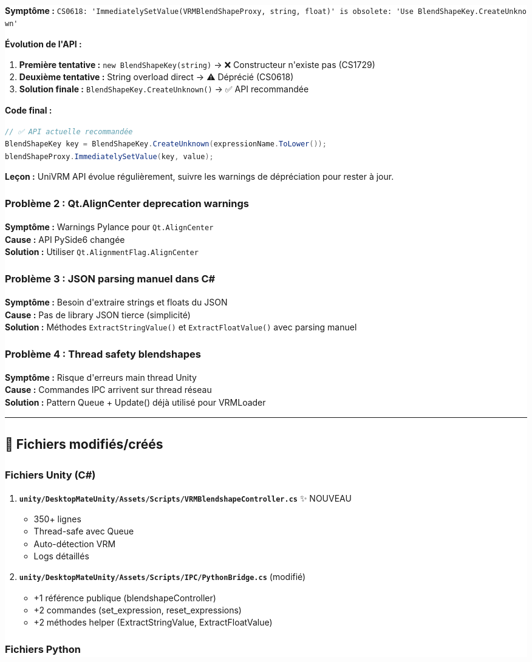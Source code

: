 **Symptôme :** `CS0618: 'ImmediatelySetValue(VRMBlendShapeProxy, string, float)' is obsolete: 'Use BlendShapeKey.CreateUnknown'`

**Évolution de l'API :**
1. **Première tentative :** `new BlendShapeKey(string)` → ❌ Constructeur n'existe pas (CS1729)
2. **Deuxième tentative :** String overload direct → ⚠️ Déprécié (CS0618)
3. **Solution finale :** `BlendShapeKey.CreateUnknown()` → ✅ API recommandée

**Code final :**
```csharp
// ✅ API actuelle recommandée
BlendShapeKey key = BlendShapeKey.CreateUnknown(expressionName.ToLower());
blendShapeProxy.ImmediatelySetValue(key, value);
```

**Leçon :** UniVRM API évolue régulièrement, suivre les warnings de dépréciation pour rester à jour.

### Problème 2 : Qt.AlignCenter deprecation warnings

**Symptôme :** Warnings Pylance pour `Qt.AlignCenter`  
**Cause :** API PySide6 changée  
**Solution :** Utiliser `Qt.AlignmentFlag.AlignCenter`

### Problème 3 : JSON parsing manuel dans C#

**Symptôme :** Besoin d'extraire strings et floats du JSON  
**Cause :** Pas de library JSON tierce (simplicité)  
**Solution :** Méthodes `ExtractStringValue()` et `ExtractFloatValue()` avec parsing manuel

### Problème 4 : Thread safety blendshapes

**Symptôme :** Risque d'erreurs main thread Unity  
**Cause :** Commandes IPC arrivent sur thread réseau  
**Solution :** Pattern Queue + Update() déjà utilisé pour VRMLoader

---

## 📁 Fichiers modifiés/créés

### Fichiers Unity (C#)

1. **`unity/DesktopMateUnity/Assets/Scripts/VRMBlendshapeController.cs`** ✨ NOUVEAU
   - 350+ lignes
   - Thread-safe avec Queue<Action>
   - Auto-détection VRM
   - Logs détaillés

2. **`unity/DesktopMateUnity/Assets/Scripts/IPC/PythonBridge.cs`** (modifié)
   - +1 référence publique (blendshapeController)
   - +2 commandes (set_expression, reset_expressions)
   - +2 méthodes helper (ExtractStringValue, ExtractFloatValue)

### Fichiers Python
